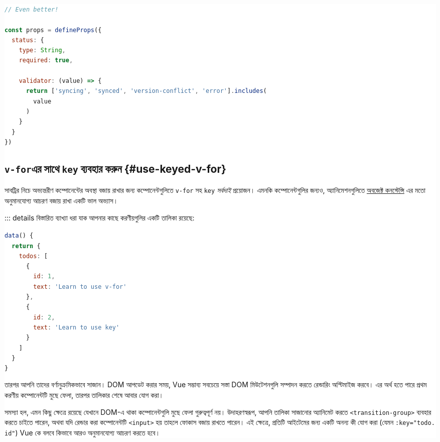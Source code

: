```js
// Even better!

const props = defineProps({
  status: {
    type: String,
    required: true,

    validator: (value) => {
      return ['syncing', 'synced', 'version-conflict', 'error'].includes(
        value
      )
    }
  }
})
```

</div>
</div>

## `v-for`এর সাথে `key` ব্যবহার করুন {#use-keyed-v-for}

সাবট্রির নিচে অভ্যন্তরীণ কম্পোনেন্টের অবস্থা বজায় রাখার জন্য কম্পোনেন্টগুলিতে `v-for` সহ `key` _সর্বদাই_ প্রয়োজন। এমনকি কম্পোনেন্টগুলির জন্যও, অ্যানিমেশনগুলিতে [অবজেক্ট কনস্টেন্সি](https://bost.ocks.org/mike/constancy/) এর মতো অনুমানযোগ্য আচরণ বজায় রাখা একটি ভাল অভ্যাস।

::: details বিস্তারিত ব্যাখ্যা
ধরা যাক আপনার কাছে করণীয়গুলির একটি তালিকা রয়েছে:

```js
data() {
  return {
    todos: [
      {
        id: 1,
        text: 'Learn to use v-for'
      },
      {
        id: 2,
        text: 'Learn to use key'
      }
    ]
  }
}
```

তারপর আপনি তাদের বর্ণানুক্রমিকভাবে সাজান। DOM আপডেট করার সময়, Vue সম্ভাব্য সবচেয়ে সস্তা DOM মিউটেশনগুলি সম্পাদন করতে রেন্ডারিং অপ্টিমাইজ করবে। এর অর্থ হতে পারে প্রথম করণীয় কম্পোনেন্টটি মুছে ফেলা, তারপর তালিকার শেষে আবার যোগ করা।

সমস্যা হল, এমন কিছু ক্ষেত্রে রয়েছে যেখানে DOM-এ থাকা কম্পোনেন্টগুলি মুছে ফেলা গুরুত্বপূর্ণ নয়। উদাহরণস্বরূপ, আপনি তালিকা সাজানোর অ্যানিমেট করতে `<transition-group>` ব্যবহার করতে চাইতে পারেন, অথবা যদি রেন্ডার করা কম্পোনেন্টটি `<input>` হয় তাহলে ফোকাস বজায় রাখতে পারেন। এই ক্ষেত্রে, প্রতিটি আইটেমের জন্য একটি অনন্য কী যোগ করা (যেমন `:key="todo.id"`) Vue কে বলবে কিভাবে আরও অনুমানযোগ্য আচরণ করতে হবে।
